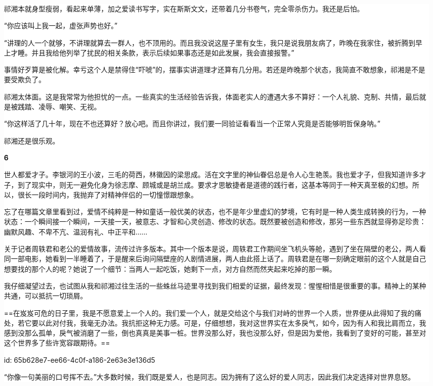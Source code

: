 祁湘本就身型瘦弱，看起来单薄，加之爱读书写字，实在斯斯文文，还带着几分书卷气，完全零杀伤力。我还是后怕。

“你应该叫上我一起，虚张声势也好。”

“讲理的人一个就够，不讲理就算去一群人，也不顶用的。而且我没说这屋子里有女生，我只是说我朋友病了，昨晚在我家住，被折腾到早上才睡。并且我给他列举了扰民的相关条款，表示后续如果事态还是如此发展，我会直接报警。”

事情好歹算是被化解。幸亏这个人是禁得住“吓唬”的，摆事实讲道理才还算有几分用。若还是昨晚那个状态，我简直不敢想象，祁湘是不是要受欺负了。

祁湘太体面。这是我常常为他担忧的一点。一些真实的生活经验告诉我，体面老实人的遭遇大多不算好：一个人礼貌、克制、共情，最后就是被践踏、凌辱、嘲笑、无视。

“你这样活了几十年，现在不也还算好？放心吧。而且你讲过，我们要一同验证看看当一个正常人究竟是否能够明哲保身呐。”

祁湘还是很乐观。

**6**

世人都爱才子。李银河的王小波，三毛的荷西，林徽因的梁思成。活在文字里的神仙眷侣总是令人心生艳羡。我也爱才子，但我知道许多才子，到了现实中，则无一避免化身为徐志摩、顾城或是胡兰成。要求才思敏捷者是道德的践行者，这基本等同于一种天真至极的幻想。所以，很长一段时间内，我抛弃了对精神伴侣的一切憧憬跟想象。

忘了在哪篇文章里看到过，爱情不纯粹是一种如童话一般优美的状态，也不是年少里虚幻的梦境，它有时是一种人类生成转换的行为，一种状态：一个瞬间接一个瞬间，一天接一天，被意志、才智和心灵创造、修改的状态。既然要被创造和修改，那另一些东西就显得弥足珍贵：幽默风趣、不卑不亢、温润有礼、中正平和……

关于记者周轶君和老公的爱情故事，流传过许多版本。其中一个版本是说，周轶君工作期间坐飞机头等舱，遇到了坐在隔壁的老公，两人看同一部电影，她看到一半睡着了，于是醒来后询问隔壁座的人剧情进展，两人由此搭上话了。周轶君是在哪一刻确定眼前的这个人就是自己想要找的那个人的呢？她说了一个细节：当两人一起吃饭，她剩下一点，对方自然而然夹起来吃掉的那一瞬。

我仔细凝望过去，也试图从我和祁湘过往生活的一些蛛丝马迹里寻找到我们相爱的证据，最终发现：惺惺相惜是很重要的事。精神上的某种共通，可以抵抗一切琐屑。

==在岌岌可危的日子里，我是不愿意爱上一个人的。我们爱一个人，就是交给这个与我们对峙的世界一个人质，世界便从此得知了我的痛处，若它要以此对付我，我毫无办法。我抗拒这种无力感。可是，仔细想想，我对这世界实在太多戾气，如今，因为有人和我比肩而立，我感到没那么孤单，戾气被消磨了一些，倒也真真是美事一桩。世界没那么好，我也没那么好，但是因为爱他，我看到了变好的可能，甚至对这个世界多了些许宽容跟期待。==

  id: 65b628e7-ee66-4c0f-a186-2e63e3e136d5

“你像一句美丽的口号挥不去。”大多数时候，我们既是爱人，也是同志。因为拥有了这么好的爱人同志，因此我们决定选择对世界息怒。
